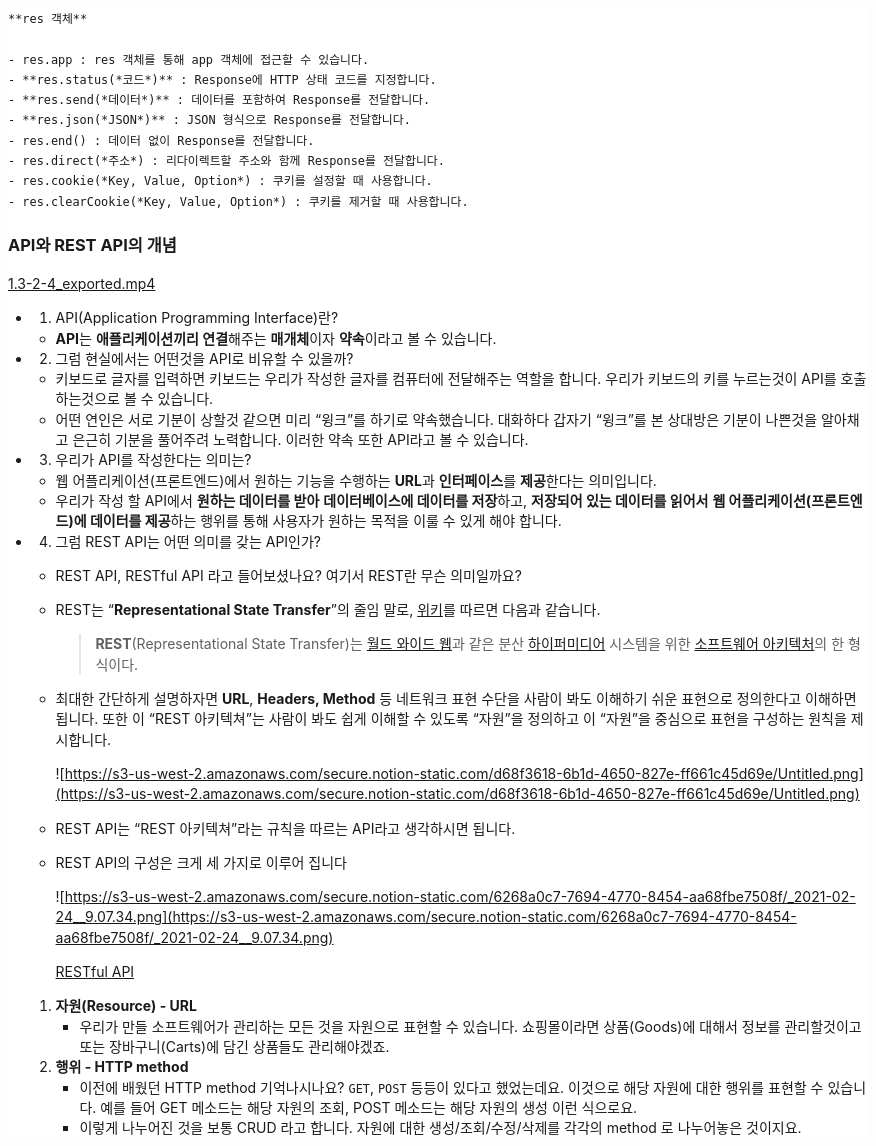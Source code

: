     **res 객체**
    
    - res.app : res 객체를 통해 app 객체에 접근할 수 있습니다.
    - **res.status(*코드*)** : Response에 HTTP 상태 코드를 지정합니다.
    - **res.send(*데이터*)** : 데이터를 포함하여 Response를 전달합니다.
    - **res.json(*JSON*)** : JSON 형식으로 Response를 전달합니다.
    - res.end() : 데이터 없이 Response를 전달합니다.
    - res.direct(*주소*) : 리다이렉트할 주소와 함께 Response를 전달합니다.
    - res.cookie(*Key, Value, Option*) : 쿠키를 설정할 때 사용합니다.
    - res.clearCookie(*Key, Value, Option*) : 쿠키를 제거할 때 사용합니다.

### API와 REST API의 개념

[1.3-2-4_exported.mp4](https://s3-us-west-2.amazonaws.com/secure.notion-static.com/95020201-c4f7-473d-9dad-f7adb5f06994/1.3-2-4_exported.mp4)

- 1) API(Application Programming Interface)란?
    - **API**는 **애플리케이션끼리 연결**해주는 **매개체**이자 **약속**이라고 볼 수 있습니다.
- 2) 그럼 현실에서는 어떤것을 API로 비유할 수 있을까?
    - 키보드로 글자를 입력하면 키보드는 우리가 작성한 글자를 컴퓨터에 전달해주는 역할을 합니다.
    우리가 키보드의 키를 누르는것이 API를 호출하는것으로 볼 수 있습니다.
    - 어떤 연인은 서로 기분이 상할것 같으면 미리 “윙크”를 하기로 약속했습니다.
    대화하다 갑자기 “윙크”를 본 상대방은 기분이 나쁜것을 알아채고 은근히 기분을 풀어주려 노력합니다.
    이러한 약속 또한 API라고 볼 수 있습니다.
- 3) 우리가 API를 작성한다는 의미는?
    - 웹 어플리케이션(프론트엔드)에서 원하는 기능을 수행하는 **URL**과 **인터페이스**를 **제공**한다는 의미입니다.
    - 우리가 작성 할 API에서 **원하는 데이터를 받아** **데이터베이스에 데이터를 저장**하고, **저장되어 있는 데이터를 읽어서** **웹 어플리케이션(프론트엔드)에 데이터를 제공**하는 행위를 통해 사용자가 원하는 목적을 이룰 수 있게 해야 합니다.
- 4) 그럼 REST API는 어떤 의미를 갖는 API인가?
    - REST API, RESTful API 라고 들어보셨나요? 여기서 REST란 무슨 의미일까요?
    - REST는 “**Representational State Transfer**”의 줄임 말로, [위키](https://ko.wikipedia.org/wiki/REST)를 따르면 다음과 같습니다.
        
        > **REST**(Representational State Transfer)는 [월드 와이드 웹](https://ko.wikipedia.org/wiki/%EC%9B%94%EB%93%9C_%EC%99%80%EC%9D%B4%EB%93%9C_%EC%9B%B9)과 같은 분산 [하이퍼미디어](https://ko.wikipedia.org/wiki/%ED%95%98%EC%9D%B4%ED%8D%BC%EB%AF%B8%EB%94%94%EC%96%B4) 시스템을 위한 [소프트웨어 아키텍처](https://ko.wikipedia.org/wiki/%EC%86%8C%ED%94%84%ED%8A%B8%EC%9B%A8%EC%96%B4_%EC%95%84%ED%82%A4%ED%85%8D%EC%B2%98)의 한 형식이다.
        > 
    - 최대한 간단하게 설명하자면 **URL**, **Headers, Method** 등 네트워크 표현 수단을 사람이 봐도 이해하기 쉬운 표현으로 정의한다고 이해하면 됩니다.
    또한 이 “REST 아키텍쳐”는 사람이 봐도 쉽게 이해할 수 있도록 “자원”을 정의하고 이 “자원”을 중심으로 표현을 구성하는 원칙을 제시합니다.
        
        ![https://s3-us-west-2.amazonaws.com/secure.notion-static.com/d68f3618-6b1d-4650-827e-ff661c45d69e/Untitled.png](https://s3-us-west-2.amazonaws.com/secure.notion-static.com/d68f3618-6b1d-4650-827e-ff661c45d69e/Untitled.png)
        
    - REST API는 “REST 아키텍쳐”라는 규칙을 따르는 API라고 생각하시면 됩니다.
    - REST API의 구성은 크게 세 가지로 이루어 집니다
        
        ![https://s3-us-west-2.amazonaws.com/secure.notion-static.com/6268a0c7-7694-4770-8454-aa68fbe7508f/_2021-02-24__9.07.34.png](https://s3-us-west-2.amazonaws.com/secure.notion-static.com/6268a0c7-7694-4770-8454-aa68fbe7508f/_2021-02-24__9.07.34.png)
        
        [RESTful API](https://velog.io/@meekukin/RESTful-API-4uk5rtheqv)
        
    1. **자원(Resource) - URL**
        - 우리가 만들 소프트웨어가 관리하는 모든 것을 자원으로 표현할 수 있습니다. 쇼핑몰이라면 상품(Goods)에 대해서 정보를 관리할것이고 또는 장바구니(Carts)에 담긴 상품들도 관리해야겠죠.
    2. **행위 - HTTP method**
        - 이전에 배웠던 HTTP method 기억나시나요? `GET`, `POST` 등등이 있다고 했었는데요. 이것으로 해당 자원에 대한 행위를 표현할 수 있습니다. 예를 들어 GET 메소드는 해당 자원의 조회, POST 메소드는 해당 자원의 생성 이런 식으로요.
        - 이렇게 나누어진 것을 보통 CRUD 라고 합니다. 자원에 대한 생성/조회/수정/삭제를 각각의 method 로 나누어놓은 것이지요.
            